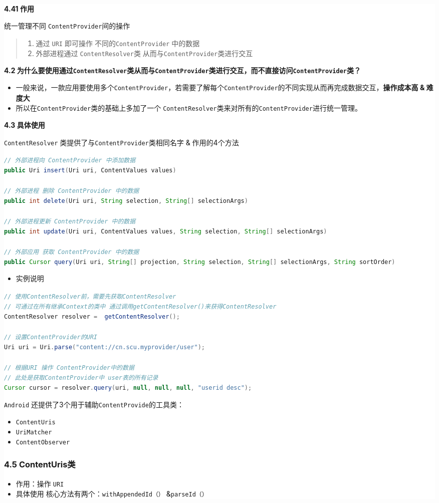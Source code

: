 **4.41 作用**

统一管理不同 `ContentProvider`间的操作

> 1. 通过 `URI` 即可操作 不同的`ContentProvider` 中的数据
> 2. 外部进程通过 `ContentResolver`类 从而与`ContentProvider`类进行交互

**4.2 为什么要使用通过`ContentResolver`类从而与`ContentProvider`类进行交互，而不直接访问`ContentProvider`类？**

- 一般来说，一款应用要使用多个`ContentProvider`，若需要了解每个`ContentProvider`的不同实现从而再完成数据交互，**操作成本高 & 难度大**
- 所以在`ContentProvider`类的基础上多加了一个 `ContentResolver`类来对所有的`ContentProvider`进行统一管理。

**4.3 具体使用**

`ContentResolver` 类提供了与`ContentProvider`类相同名字 & 作用的4个方法

```java
// 外部进程向 ContentProvider 中添加数据
public Uri insert(Uri uri, ContentValues values)　 

// 外部进程 删除 ContentProvider 中的数据
public int delete(Uri uri, String selection, String[] selectionArgs)

// 外部进程更新 ContentProvider 中的数据
public int update(Uri uri, ContentValues values, String selection, String[] selectionArgs)　 

// 外部应用 获取 ContentProvider 中的数据
public Cursor query(Uri uri, String[] projection, String selection, String[] selectionArgs, String sortOrder)
```

- 实例说明

```java
// 使用ContentResolver前，需要先获取ContentResolver
// 可通过在所有继承Context的类中 通过调用getContentResolver()来获得ContentResolver
ContentResolver resolver =  getContentResolver(); 

// 设置ContentProvider的URI
Uri uri = Uri.parse("content://cn.scu.myprovider/user"); 

// 根据URI 操作 ContentProvider中的数据
// 此处是获取ContentProvider中 user表的所有记录 
Cursor cursor = resolver.query(uri, null, null, null, "userid desc");
```



`Android` 还提供了3个用于辅助`ContentProvide`的工具类：

- `ContentUris`
- `UriMatcher`
- `ContentObserver`



### 4.5 ContentUris类

- 作用：操作 `URI`
- 具体使用 核心方法有两个：`withAppendedId（）` &`parseId（）`
